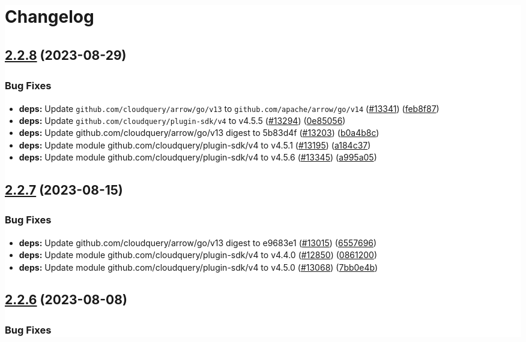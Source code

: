 # Changelog

## [2.2.8](https://github.com/cloudquery/cloudquery/compare/plugins-destination-mongodb-v2.2.7...plugins-destination-mongodb-v2.2.8) (2023-08-29)


### Bug Fixes

* **deps:** Update `github.com/cloudquery/arrow/go/v13` to `github.com/apache/arrow/go/v14` ([#13341](https://github.com/cloudquery/cloudquery/issues/13341)) ([feb8f87](https://github.com/cloudquery/cloudquery/commit/feb8f87d8d761eb9c49ce84329ad0397f730a918))
* **deps:** Update `github.com/cloudquery/plugin-sdk/v4` to v4.5.5 ([#13294](https://github.com/cloudquery/cloudquery/issues/13294)) ([0e85056](https://github.com/cloudquery/cloudquery/commit/0e85056d0d2b0de4d7b57e21258eba70f3df3d93))
* **deps:** Update github.com/cloudquery/arrow/go/v13 digest to 5b83d4f ([#13203](https://github.com/cloudquery/cloudquery/issues/13203)) ([b0a4b8c](https://github.com/cloudquery/cloudquery/commit/b0a4b8ccf7c429bf5a6ed88866865212015b68e4))
* **deps:** Update module github.com/cloudquery/plugin-sdk/v4 to v4.5.1 ([#13195](https://github.com/cloudquery/cloudquery/issues/13195)) ([a184c37](https://github.com/cloudquery/cloudquery/commit/a184c3786ad49df8564344773e9b96f617ef87a1))
* **deps:** Update module github.com/cloudquery/plugin-sdk/v4 to v4.5.6 ([#13345](https://github.com/cloudquery/cloudquery/issues/13345)) ([a995a05](https://github.com/cloudquery/cloudquery/commit/a995a0598a209e0fe3ba09f4ced2a052dc14b67a))

## [2.2.7](https://github.com/cloudquery/cloudquery/compare/plugins-destination-mongodb-v2.2.6...plugins-destination-mongodb-v2.2.7) (2023-08-15)


### Bug Fixes

* **deps:** Update github.com/cloudquery/arrow/go/v13 digest to e9683e1 ([#13015](https://github.com/cloudquery/cloudquery/issues/13015)) ([6557696](https://github.com/cloudquery/cloudquery/commit/65576966d3bd14297499a5b85d3b4fc2c7918df3))
* **deps:** Update module github.com/cloudquery/plugin-sdk/v4 to v4.4.0 ([#12850](https://github.com/cloudquery/cloudquery/issues/12850)) ([0861200](https://github.com/cloudquery/cloudquery/commit/086120054b45213947e95be954ba6164b9cf6587))
* **deps:** Update module github.com/cloudquery/plugin-sdk/v4 to v4.5.0 ([#13068](https://github.com/cloudquery/cloudquery/issues/13068)) ([7bb0e4b](https://github.com/cloudquery/cloudquery/commit/7bb0e4ba654971726e16a6a501393e3831170307))

## [2.2.6](https://github.com/cloudquery/cloudquery/compare/plugins-destination-mongodb-v2.2.5...plugins-destination-mongodb-v2.2.6) (2023-08-08)


### Bug Fixes
